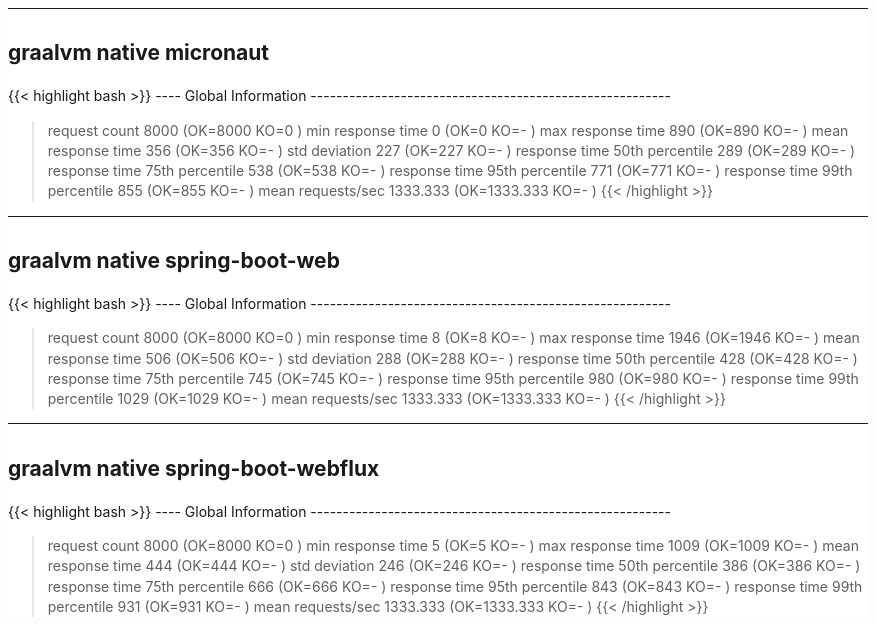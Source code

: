 
***  
## graalvm native micronaut 
{{< highlight bash >}}
---- Global Information --------------------------------------------------------
> request count                                       8000 (OK=8000   KO=0     )
> min response time                                      0 (OK=0      KO=-     )
> max response time                                    890 (OK=890    KO=-     )
> mean response time                                   356 (OK=356    KO=-     )
> std deviation                                        227 (OK=227    KO=-     )
> response time 50th percentile                        289 (OK=289    KO=-     )
> response time 75th percentile                        538 (OK=538    KO=-     )
> response time 95th percentile                        771 (OK=771    KO=-     )
> response time 99th percentile                        855 (OK=855    KO=-     )
> mean requests/sec                                1333.333 (OK=1333.333 KO=-     )
{{< /highlight >}}


***  
## graalvm native spring-boot-web 
{{< highlight bash >}}
---- Global Information --------------------------------------------------------
> request count                                       8000 (OK=8000   KO=0     )
> min response time                                      8 (OK=8      KO=-     )
> max response time                                   1946 (OK=1946   KO=-     )
> mean response time                                   506 (OK=506    KO=-     )
> std deviation                                        288 (OK=288    KO=-     )
> response time 50th percentile                        428 (OK=428    KO=-     )
> response time 75th percentile                        745 (OK=745    KO=-     )
> response time 95th percentile                        980 (OK=980    KO=-     )
> response time 99th percentile                       1029 (OK=1029   KO=-     )
> mean requests/sec                                1333.333 (OK=1333.333 KO=-     )
{{< /highlight >}}


***  
## graalvm native spring-boot-webflux 
{{< highlight bash >}}
---- Global Information --------------------------------------------------------
> request count                                       8000 (OK=8000   KO=0     )
> min response time                                      5 (OK=5      KO=-     )
> max response time                                   1009 (OK=1009   KO=-     )
> mean response time                                   444 (OK=444    KO=-     )
> std deviation                                        246 (OK=246    KO=-     )
> response time 50th percentile                        386 (OK=386    KO=-     )
> response time 75th percentile                        666 (OK=666    KO=-     )
> response time 95th percentile                        843 (OK=843    KO=-     )
> response time 99th percentile                        931 (OK=931    KO=-     )
> mean requests/sec                                1333.333 (OK=1333.333 KO=-     )
{{< /highlight >}}
